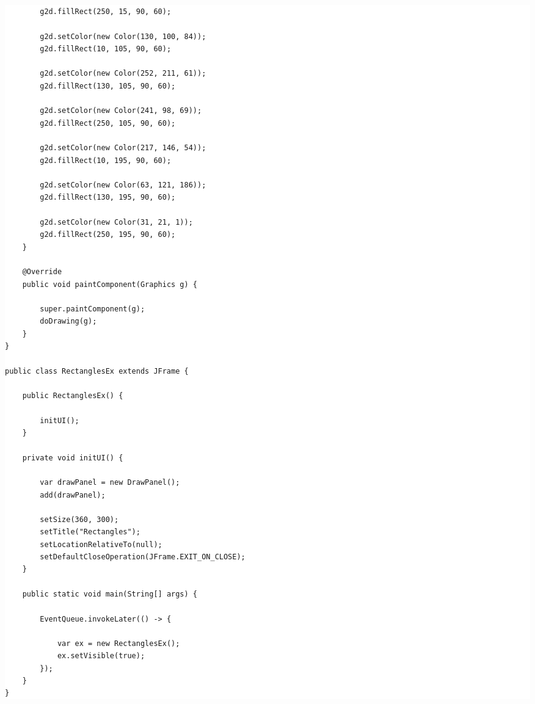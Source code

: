```
        g2d.fillRect(250, 15, 90, 60);

        g2d.setColor(new Color(130, 100, 84));
        g2d.fillRect(10, 105, 90, 60);

        g2d.setColor(new Color(252, 211, 61));
        g2d.fillRect(130, 105, 90, 60);

        g2d.setColor(new Color(241, 98, 69));
        g2d.fillRect(250, 105, 90, 60);

        g2d.setColor(new Color(217, 146, 54));
        g2d.fillRect(10, 195, 90, 60);

        g2d.setColor(new Color(63, 121, 186));
        g2d.fillRect(130, 195, 90, 60);

        g2d.setColor(new Color(31, 21, 1));
        g2d.fillRect(250, 195, 90, 60);
    }

    @Override
    public void paintComponent(Graphics g) {

        super.paintComponent(g);
        doDrawing(g);
    }
}

public class RectanglesEx extends JFrame {

    public RectanglesEx() {

        initUI();
    }

    private void initUI() {

        var drawPanel = new DrawPanel();
        add(drawPanel);

        setSize(360, 300);
        setTitle("Rectangles");
        setLocationRelativeTo(null);
        setDefaultCloseOperation(JFrame.EXIT_ON_CLOSE);
    }

    public static void main(String[] args) {

        EventQueue.invokeLater(() -> {

            var ex = new RectanglesEx();
            ex.setVisible(true);
        });
    }
}

```
